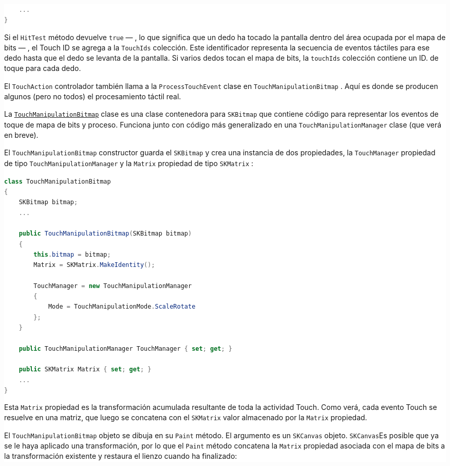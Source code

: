 ```csharp
    ...
}
```

Si el `HitTest` método devuelve `true` &mdash; , lo que significa que un dedo ha tocado la pantalla dentro del área ocupada por el mapa de bits &mdash; , el Touch ID se agrega a la `TouchIds` colección. Este identificador representa la secuencia de eventos táctiles para ese dedo hasta que el dedo se levanta de la pantalla. Si varios dedos tocan el mapa de bits, la `touchIds` colección contiene un ID. de toque para cada dedo.

El `TouchAction` controlador también llama a la `ProcessTouchEvent` clase en `TouchManipulationBitmap` . Aquí es donde se producen algunos (pero no todos) el procesamiento táctil real.

La [`TouchManipulationBitmap`](https://github.com/xamarin/xamarin-forms-samples/blob/master/SkiaSharpForms/Demos/Demos/SkiaSharpFormsDemos/Transforms/TouchManipulationBitmap.cs) clase es una clase contenedora para `SKBitmap` que contiene código para representar los eventos de toque de mapa de bits y proceso. Funciona junto con código más generalizado en una `TouchManipulationManager` clase (que verá en breve).

El `TouchManipulationBitmap` constructor guarda el `SKBitmap` y crea una instancia de dos propiedades, la `TouchManager` propiedad de tipo `TouchManipulationManager` y la `Matrix` propiedad de tipo `SKMatrix` :

```csharp
class TouchManipulationBitmap
{
    SKBitmap bitmap;
    ...

    public TouchManipulationBitmap(SKBitmap bitmap)
    {
        this.bitmap = bitmap;
        Matrix = SKMatrix.MakeIdentity();

        TouchManager = new TouchManipulationManager
        {
            Mode = TouchManipulationMode.ScaleRotate
        };
    }

    public TouchManipulationManager TouchManager { set; get; }

    public SKMatrix Matrix { set; get; }
    ...
}
```

Esta `Matrix` propiedad es la transformación acumulada resultante de toda la actividad Touch. Como verá, cada evento Touch se resuelve en una matriz, que luego se concatena con el `SKMatrix` valor almacenado por la `Matrix` propiedad.

El `TouchManipulationBitmap` objeto se dibuja en su `Paint` método. El argumento es un `SKCanvas` objeto. `SKCanvas`Es posible que ya se le haya aplicado una transformación, por lo que el `Paint` método concatena la `Matrix` propiedad asociada con el mapa de bits a la transformación existente y restaura el lienzo cuando ha finalizado:
